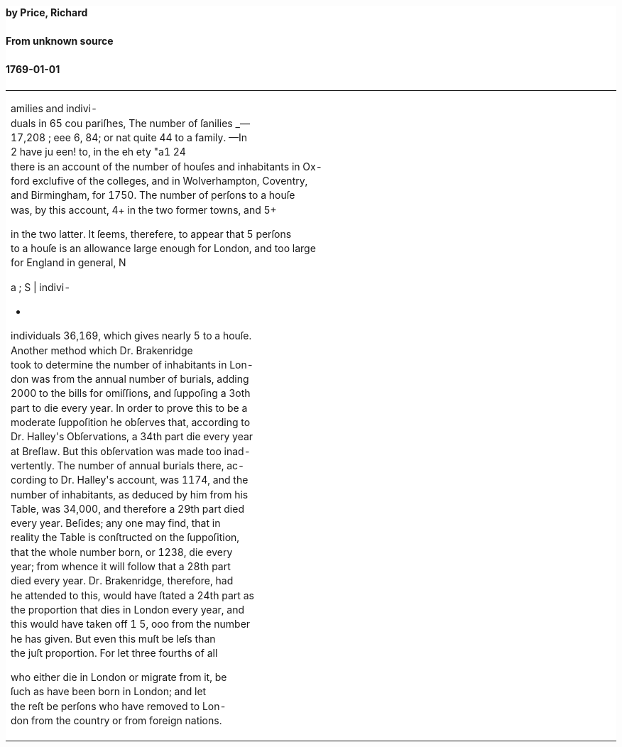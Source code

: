 #### by Price, Richard

#### From unknown source

#### 1769-01-01

<table style="width: 100%;"><tr><td style="width: 50%">

amilies and indivi-  
duals in 65 cou pariſhes, The number of ſanilies _—  
17,208 ; eee 6, 84; or nat quite 44 to a family. —In  
2 have ju een! to, in the eh ety &quot;a1 24  
there is an account of the number of houſes and inhabitants in Ox-  
ford exclufive of the colleges, and in Wolverhampton, Coventry,  
and Birmingham, for 1750. The number of perſons to a houſe  
was, by this account, 4+ in the two former towns, and 5+  
  
in the two latter. It ſeems, therefere, to appear that 5 perſons  
to a houſe is an allowance large enough for London, and too large  
for England in general, N  
  
a ; S | indivi-  
  
-  
  
[x8 -]: |  
individuals 36,169, which gives nearly 5 to a houſe.  
Another method which Dr. Brakenridge  
took to determine the number of inhabitants in Lon-  
don was from the annual number of burials, adding  
2000 to the bills for omiſſions, and ſuppoſing a 3oth  
part to die every year. In order to prove this to be a  
moderate ſuppoſition he obſerves that, according to  
Dr. Halley&#x27;s Obſervations, a 34th part die every year  
at Breſlaw. But this obſervation was made too inad-  
vertently. The number of annual burials there, ac-  
cording to Dr. Halley&#x27;s account, was 1174, and the  
number of inhabitants, as deduced by him from his  
Table, was 34,000, and therefore a 29th part died  
every year. Beſides; any one may find, that in  
reality the Table is conſtructed on the ſuppoſition,  
that the whole number born, or 1238, die every  
year; from whence it will follow that a 28th part  
died every year. Dr. Brakenridge, therefore, had  
he attended to this, would have ſtated a 24th part as  
the proportion that dies in London every year, and  
this would have taken off 1 5, ooo from the number  
he has given. But even this muſt be leſs than  
the juſt proportion. For let three fourths of all  
  
who either die in London or migrate from it, be  
ſuch as have been born in London; and let  
the reſt be perſons who have removed to Lon-  
don from the country or from foreign nations.  
  